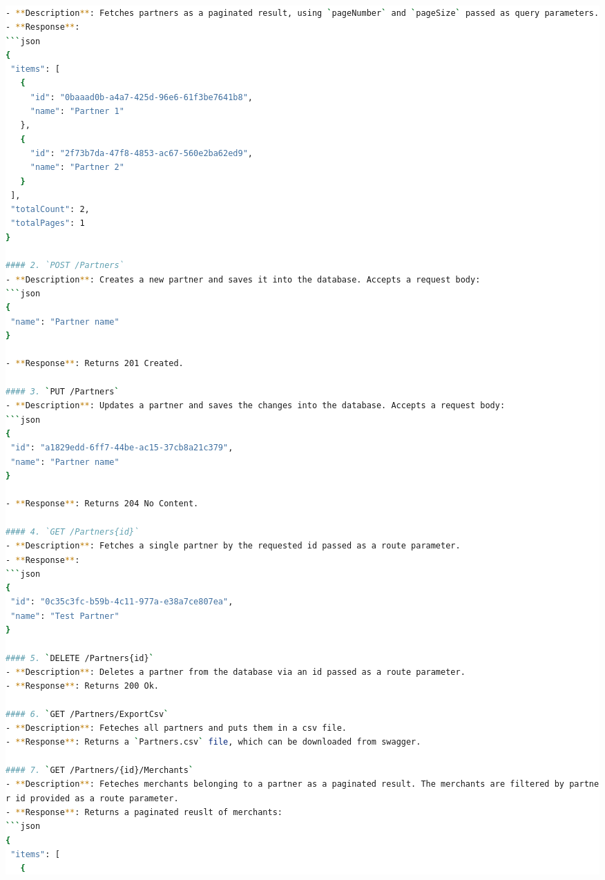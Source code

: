    ```bash 
- **Description**: Fetches partners as a paginated result, using `pageNumber` and `pageSize` passed as query parameters.
- **Response**:
  ```json
  {
    "items": [
      {
        "id": "0baaad0b-a4a7-425d-96e6-61f3be7641b8",
        "name": "Partner 1"
      },
      {
        "id": "2f73b7da-47f8-4853-ac67-560e2ba62ed9",
        "name": "Partner 2"
      }
    ],
    "totalCount": 2,
    "totalPages": 1
  }

#### 2. `POST /Partners`
- **Description**: Creates a new partner and saves it into the database. Accepts a request body:
  ```json
  {
    "name": "Partner name"
  }

- **Response**: Returns 201 Created.

#### 3. `PUT /Partners`
- **Description**: Updates a partner and saves the changes into the database. Accepts a request body:
  ```json
  {
    "id": "a1829edd-6ff7-44be-ac15-37cb8a21c379",
    "name": "Partner name"
  }

- **Response**: Returns 204 No Content.

#### 4. `GET /Partners{id}`
- **Description**: Fetches a single partner by the requested id passed as a route parameter.
- **Response**:
  ```json
  {
    "id": "0c35c3fc-b59b-4c11-977a-e38a7ce807ea",
    "name": "Test Partner"
  }

#### 5. `DELETE /Partners{id}`
- **Description**: Deletes a partner from the database via an id passed as a route parameter.
- **Response**: Returns 200 Ok.

#### 6. `GET /Partners/ExportCsv`
- **Description**: Feteches all partners and puts them in a csv file.
- **Response**: Returns a `Partners.csv` file, which can be downloaded from swagger.

#### 7. `GET /Partners/{id}/Merchants`
- **Description**: Feteches merchants belonging to a partner as a paginated result. The merchants are filtered by partner id provided as a route parameter.
- **Response**: Returns a paginated reuslt of merchants:
  ```json
  {
    "items": [
      {
   ```
